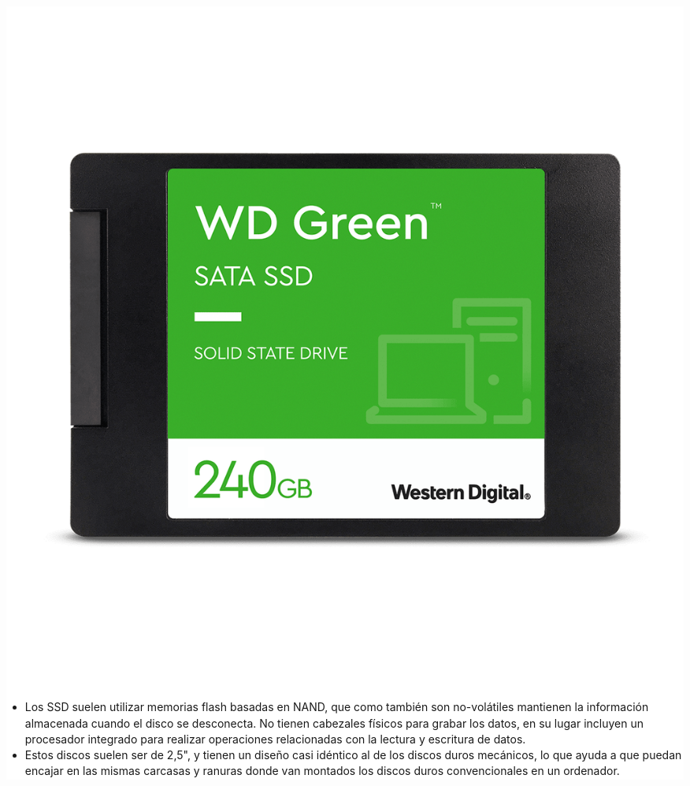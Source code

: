 ![Imagen 54](./img/imagen54.png)

- Los SSD suelen utilizar memorias flash basadas en NAND, que como también son no-volátiles mantienen la información almacenada cuando el disco se desconecta. No tienen cabezales físicos para grabar los datos, en su lugar incluyen un procesador integrado para realizar operaciones relacionadas con la lectura y escritura de datos.
- Estos discos suelen ser de 2,5", y tienen un diseño casi idéntico al de los discos duros mecánicos, lo que ayuda a que puedan encajar en las mismas carcasas y ranuras donde van montados los discos duros convencionales en un ordenador.
